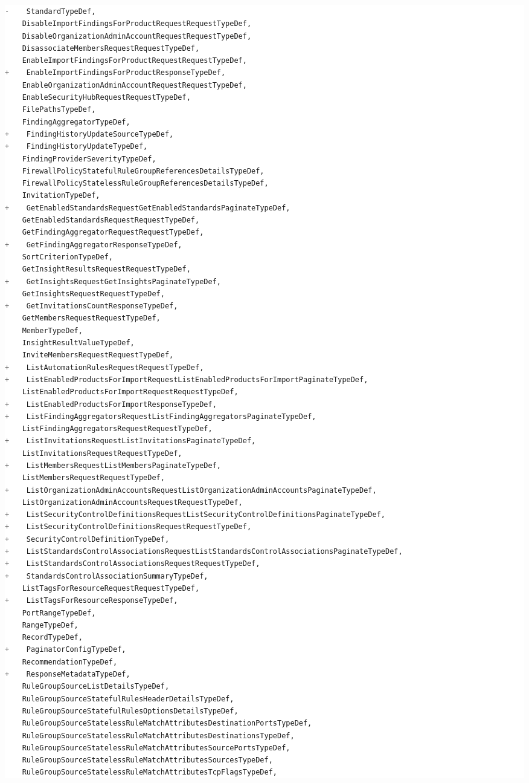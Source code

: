  ```python
-    StandardTypeDef,
     DisableImportFindingsForProductRequestRequestTypeDef,
     DisableOrganizationAdminAccountRequestRequestTypeDef,
     DisassociateMembersRequestRequestTypeDef,
     EnableImportFindingsForProductRequestRequestTypeDef,
+    EnableImportFindingsForProductResponseTypeDef,
     EnableOrganizationAdminAccountRequestRequestTypeDef,
     EnableSecurityHubRequestRequestTypeDef,
     FilePathsTypeDef,
     FindingAggregatorTypeDef,
+    FindingHistoryUpdateSourceTypeDef,
+    FindingHistoryUpdateTypeDef,
     FindingProviderSeverityTypeDef,
     FirewallPolicyStatefulRuleGroupReferencesDetailsTypeDef,
     FirewallPolicyStatelessRuleGroupReferencesDetailsTypeDef,
     InvitationTypeDef,
+    GetEnabledStandardsRequestGetEnabledStandardsPaginateTypeDef,
     GetEnabledStandardsRequestRequestTypeDef,
     GetFindingAggregatorRequestRequestTypeDef,
+    GetFindingAggregatorResponseTypeDef,
     SortCriterionTypeDef,
     GetInsightResultsRequestRequestTypeDef,
+    GetInsightsRequestGetInsightsPaginateTypeDef,
     GetInsightsRequestRequestTypeDef,
+    GetInvitationsCountResponseTypeDef,
     GetMembersRequestRequestTypeDef,
     MemberTypeDef,
     InsightResultValueTypeDef,
     InviteMembersRequestRequestTypeDef,
+    ListAutomationRulesRequestRequestTypeDef,
+    ListEnabledProductsForImportRequestListEnabledProductsForImportPaginateTypeDef,
     ListEnabledProductsForImportRequestRequestTypeDef,
+    ListEnabledProductsForImportResponseTypeDef,
+    ListFindingAggregatorsRequestListFindingAggregatorsPaginateTypeDef,
     ListFindingAggregatorsRequestRequestTypeDef,
+    ListInvitationsRequestListInvitationsPaginateTypeDef,
     ListInvitationsRequestRequestTypeDef,
+    ListMembersRequestListMembersPaginateTypeDef,
     ListMembersRequestRequestTypeDef,
+    ListOrganizationAdminAccountsRequestListOrganizationAdminAccountsPaginateTypeDef,
     ListOrganizationAdminAccountsRequestRequestTypeDef,
+    ListSecurityControlDefinitionsRequestListSecurityControlDefinitionsPaginateTypeDef,
+    ListSecurityControlDefinitionsRequestRequestTypeDef,
+    SecurityControlDefinitionTypeDef,
+    ListStandardsControlAssociationsRequestListStandardsControlAssociationsPaginateTypeDef,
+    ListStandardsControlAssociationsRequestRequestTypeDef,
+    StandardsControlAssociationSummaryTypeDef,
     ListTagsForResourceRequestRequestTypeDef,
+    ListTagsForResourceResponseTypeDef,
     PortRangeTypeDef,
     RangeTypeDef,
     RecordTypeDef,
+    PaginatorConfigTypeDef,
     RecommendationTypeDef,
+    ResponseMetadataTypeDef,
     RuleGroupSourceListDetailsTypeDef,
     RuleGroupSourceStatefulRulesHeaderDetailsTypeDef,
     RuleGroupSourceStatefulRulesOptionsDetailsTypeDef,
     RuleGroupSourceStatelessRuleMatchAttributesDestinationPortsTypeDef,
     RuleGroupSourceStatelessRuleMatchAttributesDestinationsTypeDef,
     RuleGroupSourceStatelessRuleMatchAttributesSourcePortsTypeDef,
     RuleGroupSourceStatelessRuleMatchAttributesSourcesTypeDef,
     RuleGroupSourceStatelessRuleMatchAttributesTcpFlagsTypeDef,
 ```
